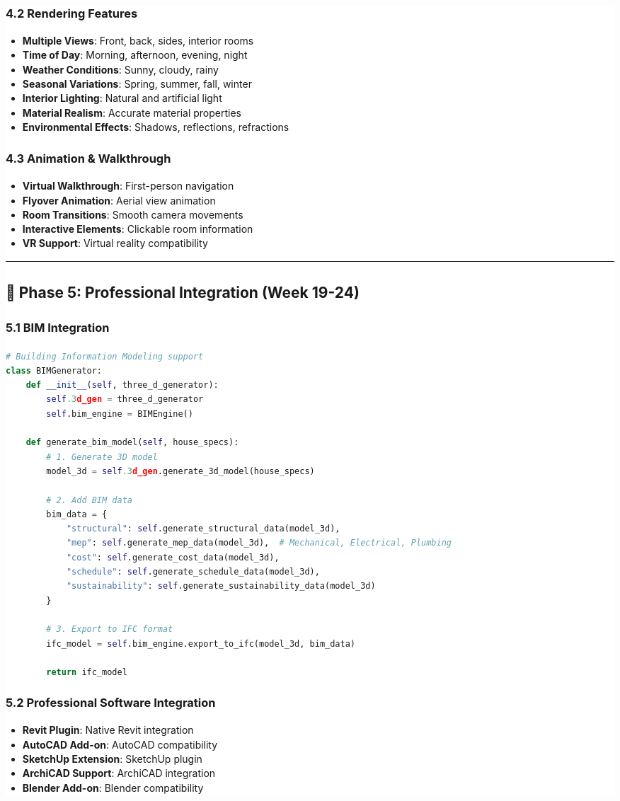 ### **4.2 Rendering Features**
- **Multiple Views**: Front, back, sides, interior rooms
- **Time of Day**: Morning, afternoon, evening, night
- **Weather Conditions**: Sunny, cloudy, rainy
- **Seasonal Variations**: Spring, summer, fall, winter
- **Interior Lighting**: Natural and artificial light
- **Material Realism**: Accurate material properties
- **Environmental Effects**: Shadows, reflections, refractions

### **4.3 Animation & Walkthrough**
- **Virtual Walkthrough**: First-person navigation
- **Flyover Animation**: Aerial view animation
- **Room Transitions**: Smooth camera movements
- **Interactive Elements**: Clickable room information
- **VR Support**: Virtual reality compatibility

---

## 🏢 **Phase 5: Professional Integration (Week 19-24)**

### **5.1 BIM Integration**
```python
# Building Information Modeling support
class BIMGenerator:
    def __init__(self, three_d_generator):
        self.3d_gen = three_d_generator
        self.bim_engine = BIMEngine()
    
    def generate_bim_model(self, house_specs):
        # 1. Generate 3D model
        model_3d = self.3d_gen.generate_3d_model(house_specs)
        
        # 2. Add BIM data
        bim_data = {
            "structural": self.generate_structural_data(model_3d),
            "mep": self.generate_mep_data(model_3d),  # Mechanical, Electrical, Plumbing
            "cost": self.generate_cost_data(model_3d),
            "schedule": self.generate_schedule_data(model_3d),
            "sustainability": self.generate_sustainability_data(model_3d)
        }
        
        # 3. Export to IFC format
        ifc_model = self.bim_engine.export_to_ifc(model_3d, bim_data)
        
        return ifc_model
```

### **5.2 Professional Software Integration**
- **Revit Plugin**: Native Revit integration
- **AutoCAD Add-on**: AutoCAD compatibility
- **SketchUp Extension**: SketchUp plugin
- **ArchiCAD Support**: ArchiCAD integration
- **Blender Add-on**: Blender compatibility
